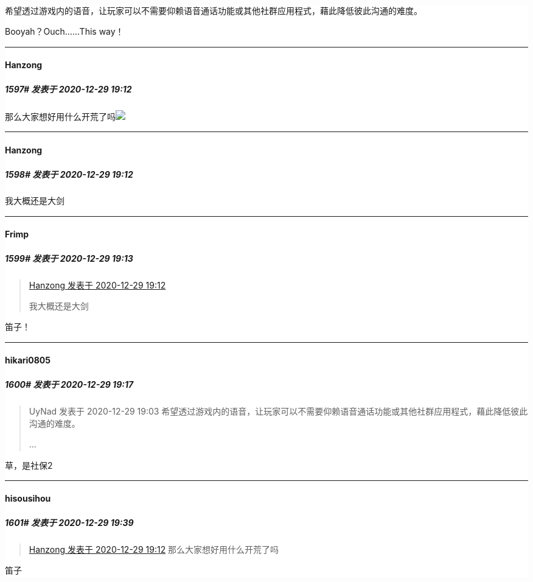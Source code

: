 
希望透过游戏内的语音，让玩家可以不需要仰赖语音通话功能或其他社群应用程式，藉此降低彼此沟通的难度。


Booyah？Ouch……This way！


*****

####  Hanzong  
##### 1597#       发表于 2020-12-29 19:12


那么大家想好用什么开荒了吗<img src="https://static.saraba1st.com/image/smiley/face2017/072.png" referrerpolicy="no-referrer">


*****

####  Hanzong  
##### 1598#       发表于 2020-12-29 19:12


我大概还是大剑


*****

####  Frimp  
##### 1599#       发表于 2020-12-29 19:13


<blockquote><a href="httphttps://bbs.saraba1st.com/2b/forum.php?mod=redirect&amp;goto=findpost&amp;pid=49881252&amp;ptid=1960475" target="_blank">Hanzong 发表于 2020-12-29 19:12</a>

我大概还是大剑</blockquote>
笛子！


*****

####  hikari0805  
##### 1600#       发表于 2020-12-29 19:17


<blockquote>UyNad 发表于 2020-12-29 19:03
希望透过游戏内的语音，让玩家可以不需要仰赖语音通话功能或其他社群应用程式，藉此降低彼此沟通的难度。


 ...</blockquote>
草，是社保2


*****

####  hisousihou  
##### 1601#       发表于 2020-12-29 19:39


<blockquote><a href="httphttps://bbs.saraba1st.com/2b/forum.php?mod=redirect&amp;goto=findpost&amp;pid=49881245&amp;ptid=1960475" target="_blank">Hanzong 发表于 2020-12-29 19:12</a>
那么大家想好用什么开荒了吗</blockquote>
笛子
